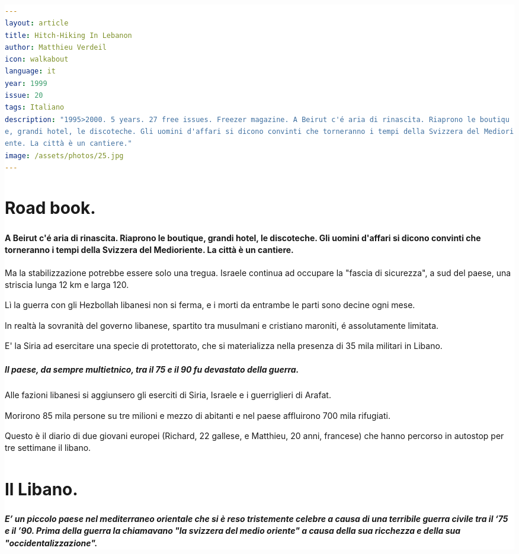 ```yaml
---
layout: article
title: Hitch-Hiking In Lebanon
author: Matthieu Verdeil
icon: walkabout
language: it
year: 1999
issue: 20
tags: Italiano
description: "1995>2000. 5 years. 27 free issues. Freezer magazine. A Beirut c'é aria di rinascita. Riaprono le boutique, grandi hotel, le discoteche. Gli uomini d'affari si dicono convinti che torneranno i tempi della Svizzera del Medioriente. La città è un cantiere."
image: /assets/photos/25.jpg
---
```


# Road book.

#### A Beirut c'é aria di rinascita. Riaprono le boutique, grandi hotel, le discoteche. Gli uomini d'affari si dicono convinti che torneranno i tempi della Svizzera del Medioriente. La città è un cantiere.

Ma la stabilizzazione potrebbe essere solo una tregua. Israele continua ad occupare la "fascia di sicurezza", a sud del paese, una striscia lunga 12 km e larga 120.

Lì la guerra con gli Hezbollah libanesi non si ferma, e i morti da entrambe le parti sono decine ogni mese.

In realtà la sovranità del governo libanese, spartito tra musulmani e cristiano maroniti, é assolutamente limitata.

E' la Siria ad esercitare una specie di protettorato, che si materializza nella presenza di 35 mila militari in Libano.

##### Il paese, da sempre multietnico, tra il 75 e il 90 fu devastato della guerra.

Alle fazioni libanesi si aggiunsero gli eserciti di Siria, Israele e i guerriglieri di Arafat.

Morirono 85 mila persone su tre milioni e mezzo di abitanti e nel paese affluirono 700 mila rifugiati.

Questo è il diario di due giovani europei (Richard, 22 gallese, e Matthieu, 20 anni, francese) che hanno percorso in autostop per tre settimane il libano.

# Il Libano.

##### E’ un piccolo paese nel mediterraneo orientale che si è reso tristemente celebre a causa di una terribile guerra civile tra il ‘75 e il ’90. Prima della guerra la chiamavano "la svizzera del medio oriente" a causa della sua ricchezza e della sua "occidentalizzazione".
